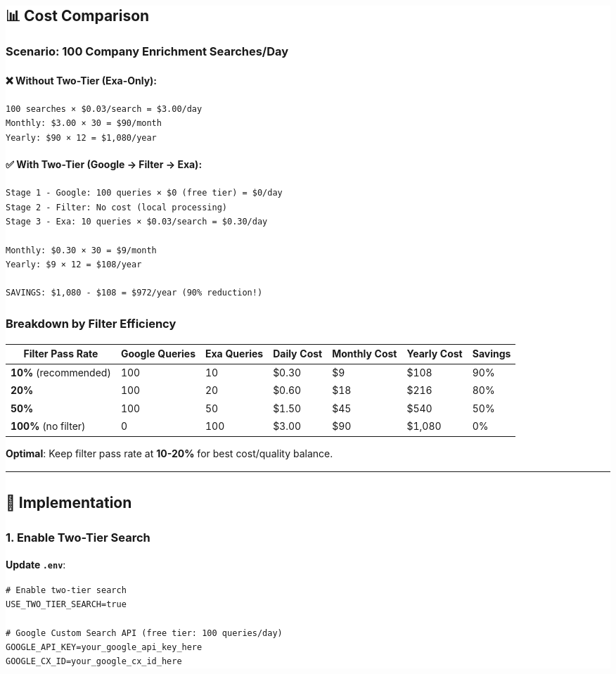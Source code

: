 
## 📊 Cost Comparison

### Scenario: 100 Company Enrichment Searches/Day

#### ❌ **Without Two-Tier** (Exa-Only):
```
100 searches × $0.03/search = $3.00/day
Monthly: $3.00 × 30 = $90/month
Yearly: $90 × 12 = $1,080/year
```

#### ✅ **With Two-Tier** (Google → Filter → Exa):
```
Stage 1 - Google: 100 queries × $0 (free tier) = $0/day
Stage 2 - Filter: No cost (local processing)
Stage 3 - Exa: 10 queries × $0.03/search = $0.30/day

Monthly: $0.30 × 30 = $9/month
Yearly: $9 × 12 = $108/year

SAVINGS: $1,080 - $108 = $972/year (90% reduction!)
```

### Breakdown by Filter Efficiency

| Filter Pass Rate | Google Queries | Exa Queries | Daily Cost | Monthly Cost | Yearly Cost | Savings |
|------------------|----------------|-------------|------------|--------------|-------------|---------|
| **10%** (recommended) | 100 | 10 | $0.30 | $9 | $108 | 90% |
| **20%** | 100 | 20 | $0.60 | $18 | $216 | 80% |
| **50%** | 100 | 50 | $1.50 | $45 | $540 | 50% |
| **100%** (no filter) | 0 | 100 | $3.00 | $90 | $1,080 | 0% |

**Optimal**: Keep filter pass rate at **10-20%** for best cost/quality balance.

---

## 🔧 Implementation

### 1. Enable Two-Tier Search

**Update `.env`**:
```properties
# Enable two-tier search
USE_TWO_TIER_SEARCH=true

# Google Custom Search API (free tier: 100 queries/day)
GOOGLE_API_KEY=your_google_api_key_here
GOOGLE_CX_ID=your_google_cx_id_here
```
